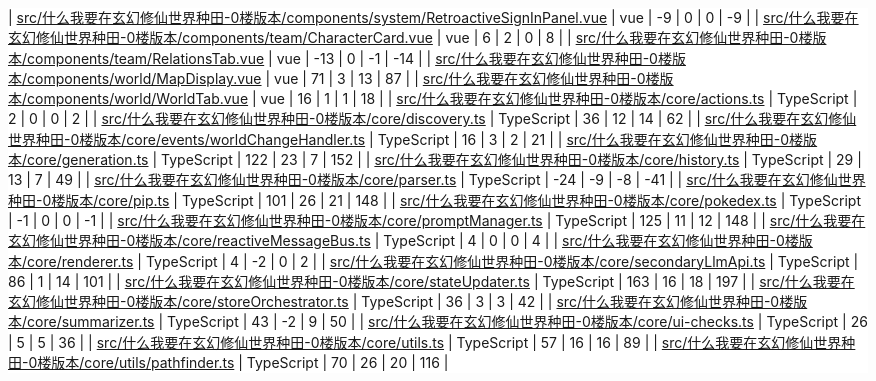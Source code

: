| [src/什么我要在玄幻修仙世界种田-0楼版本/components/system/RetroactiveSignInPanel.vue](/src/%E4%BB%80%E4%B9%88%E6%88%91%E8%A6%81%E5%9C%A8%E7%8E%84%E5%B9%BB%E4%BF%AE%E4%BB%99%E4%B8%96%E7%95%8C%E7%A7%8D%E7%94%B0-0%E6%A5%BC%E7%89%88%E6%9C%AC/components/system/RetroactiveSignInPanel.vue) | vue | -9 | 0 | 0 | -9 |
| [src/什么我要在玄幻修仙世界种田-0楼版本/components/team/CharacterCard.vue](/src/%E4%BB%80%E4%B9%88%E6%88%91%E8%A6%81%E5%9C%A8%E7%8E%84%E5%B9%BB%E4%BF%AE%E4%BB%99%E4%B8%96%E7%95%8C%E7%A7%8D%E7%94%B0-0%E6%A5%BC%E7%89%88%E6%9C%AC/components/team/CharacterCard.vue) | vue | 6 | 2 | 0 | 8 |
| [src/什么我要在玄幻修仙世界种田-0楼版本/components/team/RelationsTab.vue](/src/%E4%BB%80%E4%B9%88%E6%88%91%E8%A6%81%E5%9C%A8%E7%8E%84%E5%B9%BB%E4%BF%AE%E4%BB%99%E4%B8%96%E7%95%8C%E7%A7%8D%E7%94%B0-0%E6%A5%BC%E7%89%88%E6%9C%AC/components/team/RelationsTab.vue) | vue | -13 | 0 | -1 | -14 |
| [src/什么我要在玄幻修仙世界种田-0楼版本/components/world/MapDisplay.vue](/src/%E4%BB%80%E4%B9%88%E6%88%91%E8%A6%81%E5%9C%A8%E7%8E%84%E5%B9%BB%E4%BF%AE%E4%BB%99%E4%B8%96%E7%95%8C%E7%A7%8D%E7%94%B0-0%E6%A5%BC%E7%89%88%E6%9C%AC/components/world/MapDisplay.vue) | vue | 71 | 3 | 13 | 87 |
| [src/什么我要在玄幻修仙世界种田-0楼版本/components/world/WorldTab.vue](/src/%E4%BB%80%E4%B9%88%E6%88%91%E8%A6%81%E5%9C%A8%E7%8E%84%E5%B9%BB%E4%BF%AE%E4%BB%99%E4%B8%96%E7%95%8C%E7%A7%8D%E7%94%B0-0%E6%A5%BC%E7%89%88%E6%9C%AC/components/world/WorldTab.vue) | vue | 16 | 1 | 1 | 18 |
| [src/什么我要在玄幻修仙世界种田-0楼版本/core/actions.ts](/src/%E4%BB%80%E4%B9%88%E6%88%91%E8%A6%81%E5%9C%A8%E7%8E%84%E5%B9%BB%E4%BF%AE%E4%BB%99%E4%B8%96%E7%95%8C%E7%A7%8D%E7%94%B0-0%E6%A5%BC%E7%89%88%E6%9C%AC/core/actions.ts) | TypeScript | 2 | 0 | 0 | 2 |
| [src/什么我要在玄幻修仙世界种田-0楼版本/core/discovery.ts](/src/%E4%BB%80%E4%B9%88%E6%88%91%E8%A6%81%E5%9C%A8%E7%8E%84%E5%B9%BB%E4%BF%AE%E4%BB%99%E4%B8%96%E7%95%8C%E7%A7%8D%E7%94%B0-0%E6%A5%BC%E7%89%88%E6%9C%AC/core/discovery.ts) | TypeScript | 36 | 12 | 14 | 62 |
| [src/什么我要在玄幻修仙世界种田-0楼版本/core/events/worldChangeHandler.ts](/src/%E4%BB%80%E4%B9%88%E6%88%91%E8%A6%81%E5%9C%A8%E7%8E%84%E5%B9%BB%E4%BF%AE%E4%BB%99%E4%B8%96%E7%95%8C%E7%A7%8D%E7%94%B0-0%E6%A5%BC%E7%89%88%E6%9C%AC/core/events/worldChangeHandler.ts) | TypeScript | 16 | 3 | 2 | 21 |
| [src/什么我要在玄幻修仙世界种田-0楼版本/core/generation.ts](/src/%E4%BB%80%E4%B9%88%E6%88%91%E8%A6%81%E5%9C%A8%E7%8E%84%E5%B9%BB%E4%BF%AE%E4%BB%99%E4%B8%96%E7%95%8C%E7%A7%8D%E7%94%B0-0%E6%A5%BC%E7%89%88%E6%9C%AC/core/generation.ts) | TypeScript | 122 | 23 | 7 | 152 |
| [src/什么我要在玄幻修仙世界种田-0楼版本/core/history.ts](/src/%E4%BB%80%E4%B9%88%E6%88%91%E8%A6%81%E5%9C%A8%E7%8E%84%E5%B9%BB%E4%BF%AE%E4%BB%99%E4%B8%96%E7%95%8C%E7%A7%8D%E7%94%B0-0%E6%A5%BC%E7%89%88%E6%9C%AC/core/history.ts) | TypeScript | 29 | 13 | 7 | 49 |
| [src/什么我要在玄幻修仙世界种田-0楼版本/core/parser.ts](/src/%E4%BB%80%E4%B9%88%E6%88%91%E8%A6%81%E5%9C%A8%E7%8E%84%E5%B9%BB%E4%BF%AE%E4%BB%99%E4%B8%96%E7%95%8C%E7%A7%8D%E7%94%B0-0%E6%A5%BC%E7%89%88%E6%9C%AC/core/parser.ts) | TypeScript | -24 | -9 | -8 | -41 |
| [src/什么我要在玄幻修仙世界种田-0楼版本/core/pip.ts](/src/%E4%BB%80%E4%B9%88%E6%88%91%E8%A6%81%E5%9C%A8%E7%8E%84%E5%B9%BB%E4%BF%AE%E4%BB%99%E4%B8%96%E7%95%8C%E7%A7%8D%E7%94%B0-0%E6%A5%BC%E7%89%88%E6%9C%AC/core/pip.ts) | TypeScript | 101 | 26 | 21 | 148 |
| [src/什么我要在玄幻修仙世界种田-0楼版本/core/pokedex.ts](/src/%E4%BB%80%E4%B9%88%E6%88%91%E8%A6%81%E5%9C%A8%E7%8E%84%E5%B9%BB%E4%BF%AE%E4%BB%99%E4%B8%96%E7%95%8C%E7%A7%8D%E7%94%B0-0%E6%A5%BC%E7%89%88%E6%9C%AC/core/pokedex.ts) | TypeScript | -1 | 0 | 0 | -1 |
| [src/什么我要在玄幻修仙世界种田-0楼版本/core/promptManager.ts](/src/%E4%BB%80%E4%B9%88%E6%88%91%E8%A6%81%E5%9C%A8%E7%8E%84%E5%B9%BB%E4%BF%AE%E4%BB%99%E4%B8%96%E7%95%8C%E7%A7%8D%E7%94%B0-0%E6%A5%BC%E7%89%88%E6%9C%AC/core/promptManager.ts) | TypeScript | 125 | 11 | 12 | 148 |
| [src/什么我要在玄幻修仙世界种田-0楼版本/core/reactiveMessageBus.ts](/src/%E4%BB%80%E4%B9%88%E6%88%91%E8%A6%81%E5%9C%A8%E7%8E%84%E5%B9%BB%E4%BF%AE%E4%BB%99%E4%B8%96%E7%95%8C%E7%A7%8D%E7%94%B0-0%E6%A5%BC%E7%89%88%E6%9C%AC/core/reactiveMessageBus.ts) | TypeScript | 4 | 0 | 0 | 4 |
| [src/什么我要在玄幻修仙世界种田-0楼版本/core/renderer.ts](/src/%E4%BB%80%E4%B9%88%E6%88%91%E8%A6%81%E5%9C%A8%E7%8E%84%E5%B9%BB%E4%BF%AE%E4%BB%99%E4%B8%96%E7%95%8C%E7%A7%8D%E7%94%B0-0%E6%A5%BC%E7%89%88%E6%9C%AC/core/renderer.ts) | TypeScript | 4 | -2 | 0 | 2 |
| [src/什么我要在玄幻修仙世界种田-0楼版本/core/secondaryLlmApi.ts](/src/%E4%BB%80%E4%B9%88%E6%88%91%E8%A6%81%E5%9C%A8%E7%8E%84%E5%B9%BB%E4%BF%AE%E4%BB%99%E4%B8%96%E7%95%8C%E7%A7%8D%E7%94%B0-0%E6%A5%BC%E7%89%88%E6%9C%AC/core/secondaryLlmApi.ts) | TypeScript | 86 | 1 | 14 | 101 |
| [src/什么我要在玄幻修仙世界种田-0楼版本/core/stateUpdater.ts](/src/%E4%BB%80%E4%B9%88%E6%88%91%E8%A6%81%E5%9C%A8%E7%8E%84%E5%B9%BB%E4%BF%AE%E4%BB%99%E4%B8%96%E7%95%8C%E7%A7%8D%E7%94%B0-0%E6%A5%BC%E7%89%88%E6%9C%AC/core/stateUpdater.ts) | TypeScript | 163 | 16 | 18 | 197 |
| [src/什么我要在玄幻修仙世界种田-0楼版本/core/storeOrchestrator.ts](/src/%E4%BB%80%E4%B9%88%E6%88%91%E8%A6%81%E5%9C%A8%E7%8E%84%E5%B9%BB%E4%BF%AE%E4%BB%99%E4%B8%96%E7%95%8C%E7%A7%8D%E7%94%B0-0%E6%A5%BC%E7%89%88%E6%9C%AC/core/storeOrchestrator.ts) | TypeScript | 36 | 3 | 3 | 42 |
| [src/什么我要在玄幻修仙世界种田-0楼版本/core/summarizer.ts](/src/%E4%BB%80%E4%B9%88%E6%88%91%E8%A6%81%E5%9C%A8%E7%8E%84%E5%B9%BB%E4%BF%AE%E4%BB%99%E4%B8%96%E7%95%8C%E7%A7%8D%E7%94%B0-0%E6%A5%BC%E7%89%88%E6%9C%AC/core/summarizer.ts) | TypeScript | 43 | -2 | 9 | 50 |
| [src/什么我要在玄幻修仙世界种田-0楼版本/core/ui-checks.ts](/src/%E4%BB%80%E4%B9%88%E6%88%91%E8%A6%81%E5%9C%A8%E7%8E%84%E5%B9%BB%E4%BF%AE%E4%BB%99%E4%B8%96%E7%95%8C%E7%A7%8D%E7%94%B0-0%E6%A5%BC%E7%89%88%E6%9C%AC/core/ui-checks.ts) | TypeScript | 26 | 5 | 5 | 36 |
| [src/什么我要在玄幻修仙世界种田-0楼版本/core/utils.ts](/src/%E4%BB%80%E4%B9%88%E6%88%91%E8%A6%81%E5%9C%A8%E7%8E%84%E5%B9%BB%E4%BF%AE%E4%BB%99%E4%B8%96%E7%95%8C%E7%A7%8D%E7%94%B0-0%E6%A5%BC%E7%89%88%E6%9C%AC/core/utils.ts) | TypeScript | 57 | 16 | 16 | 89 |
| [src/什么我要在玄幻修仙世界种田-0楼版本/core/utils/pathfinder.ts](/src/%E4%BB%80%E4%B9%88%E6%88%91%E8%A6%81%E5%9C%A8%E7%8E%84%E5%B9%BB%E4%BF%AE%E4%BB%99%E4%B8%96%E7%95%8C%E7%A7%8D%E7%94%B0-0%E6%A5%BC%E7%89%88%E6%9C%AC/core/utils/pathfinder.ts) | TypeScript | 70 | 26 | 20 | 116 |